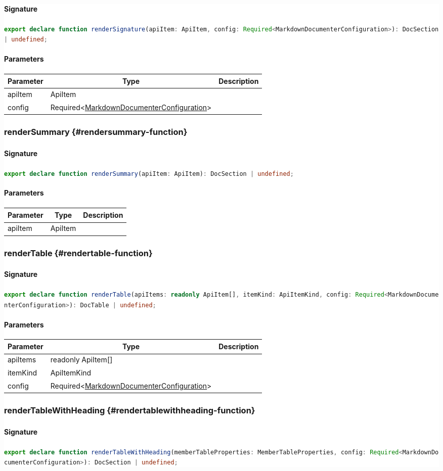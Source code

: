 #### Signature

```typescript
export declare function renderSignature(apiItem: ApiItem, config: Required<MarkdownDocumenterConfiguration>): DocSection | undefined;
```

#### Parameters

|  Parameter | Type | Description |
|  --- | --- | --- |
|  apiItem | ApiItem |  |
|  config | Required&lt;[MarkdownDocumenterConfiguration](./api-markdown-documenter/markdowndocumenterconfiguration-interface)&gt; |  |

### renderSummary {#rendersummary-function}

#### Signature

```typescript
export declare function renderSummary(apiItem: ApiItem): DocSection | undefined;
```

#### Parameters

|  Parameter | Type | Description |
|  --- | --- | --- |
|  apiItem | ApiItem |  |

### renderTable {#rendertable-function}

#### Signature

```typescript
export declare function renderTable(apiItems: readonly ApiItem[], itemKind: ApiItemKind, config: Required<MarkdownDocumenterConfiguration>): DocTable | undefined;
```

#### Parameters

|  Parameter | Type | Description |
|  --- | --- | --- |
|  apiItems | readonly ApiItem\[\] |  |
|  itemKind | ApiItemKind |  |
|  config | Required&lt;[MarkdownDocumenterConfiguration](./api-markdown-documenter/markdowndocumenterconfiguration-interface)&gt; |  |

### renderTableWithHeading {#rendertablewithheading-function}

#### Signature

```typescript
export declare function renderTableWithHeading(memberTableProperties: MemberTableProperties, config: Required<MarkdownDocumenterConfiguration>): DocSection | undefined;
```
